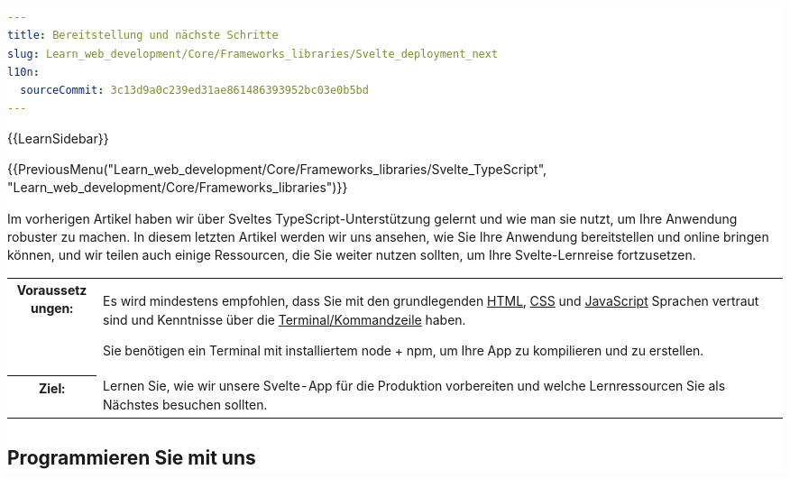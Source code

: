 ```yaml
---
title: Bereitstellung und nächste Schritte
slug: Learn_web_development/Core/Frameworks_libraries/Svelte_deployment_next
l10n:
  sourceCommit: 3c13d9a0c239ed31ae861486393952bc03e0b5bd
---
```


{{LearnSidebar}}

{{PreviousMenu("Learn_web_development/Core/Frameworks_libraries/Svelte_TypeScript", "Learn_web_development/Core/Frameworks_libraries")}}

Im vorherigen Artikel haben wir über Sveltes TypeScript-Unterstützung gelernt und wie man sie nutzt, um Ihre Anwendung robuster zu machen. In diesem letzten Artikel werden wir uns ansehen, wie Sie Ihre Anwendung bereitstellen und online bringen können, und wir teilen auch einige Ressourcen, die Sie weiter nutzen sollten, um Ihre Svelte-Lernreise fortzusetzen.

<table>
  <tbody>
    <tr>
      <th scope="row">Voraussetzungen:</th>
      <td>
        <p>
          Es wird mindestens empfohlen, dass Sie mit den grundlegenden
          <a href="/de/docs/Learn_web_development/Core/Structuring_content">HTML</a>,
          <a href="/de/docs/Learn_web_development/Core/Styling_basics">CSS</a> und
          <a href="/de/docs/Learn_web_development/Core/Scripting">JavaScript</a> Sprachen vertraut sind und
          Kenntnisse über die
          <a
            href="/de/docs/Learn_web_development/Getting_started/Environment_setup/Command_line"
            >Terminal/Kommandzeile</a
          > haben.
        </p>
        <p>
          Sie benötigen ein Terminal mit installiertem node + npm, um Ihre App zu kompilieren und zu erstellen.
        </p>
      </td>
    </tr>
    <tr>
      <th scope="row">Ziel:</th>
      <td>
        Lernen Sie, wie wir unsere Svelte-App für die Produktion vorbereiten und welche Lernressourcen Sie als Nächstes besuchen sollten.
      </td>
    </tr>
  </tbody>
</table>

## Programmieren Sie mit uns

